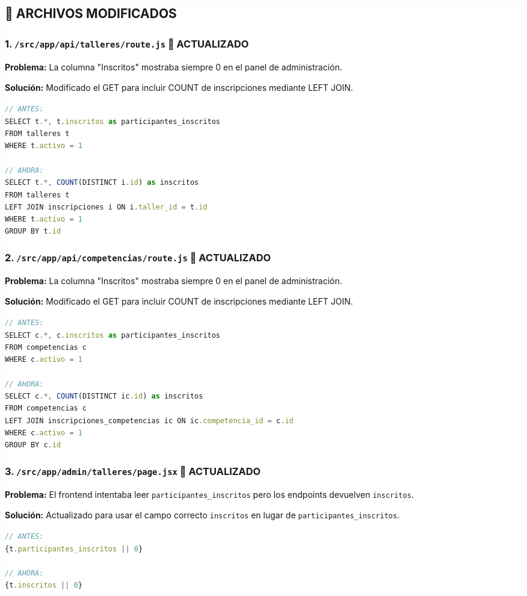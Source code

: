 ## 📁 ARCHIVOS MODIFICADOS

### 1. `/src/app/api/talleres/route.js` 🔄 ACTUALIZADO

**Problema:** La columna "Inscritos" mostraba siempre 0 en el panel de administración.

**Solución:** Modificado el GET para incluir COUNT de inscripciones mediante LEFT JOIN.

```javascript
// ANTES:
SELECT t.*, t.inscritos as participantes_inscritos
FROM talleres t
WHERE t.activo = 1

// AHORA:
SELECT t.*, COUNT(DISTINCT i.id) as inscritos
FROM talleres t
LEFT JOIN inscripciones i ON i.taller_id = t.id
WHERE t.activo = 1
GROUP BY t.id
```

### 2. `/src/app/api/competencias/route.js` 🔄 ACTUALIZADO

**Problema:** La columna "Inscritos" mostraba siempre 0 en el panel de administración.

**Solución:** Modificado el GET para incluir COUNT de inscripciones mediante LEFT JOIN.

```javascript
// ANTES:
SELECT c.*, c.inscritos as participantes_inscritos
FROM competencias c
WHERE c.activo = 1

// AHORA:
SELECT c.*, COUNT(DISTINCT ic.id) as inscritos
FROM competencias c
LEFT JOIN inscripciones_competencias ic ON ic.competencia_id = c.id
WHERE c.activo = 1
GROUP BY c.id
```

### 3. `/src/app/admin/talleres/page.jsx` 🔄 ACTUALIZADO

**Problema:** El frontend intentaba leer `participantes_inscritos` pero los endpoints devuelven `inscritos`.

**Solución:** Actualizado para usar el campo correcto `inscritos` en lugar de `participantes_inscritos`.

```javascript
// ANTES:
{t.participantes_inscritos || 0}

// AHORA:
{t.inscritos || 0}
```
